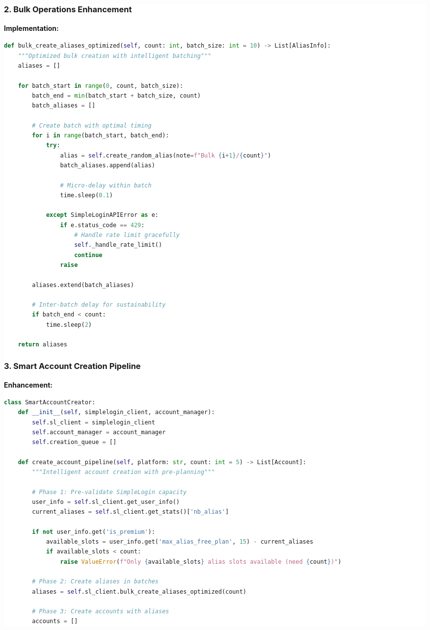 ### 2. Bulk Operations Enhancement

**Implementation:**
```python
def bulk_create_aliases_optimized(self, count: int, batch_size: int = 10) -> List[AliasInfo]:
    """Optimized bulk creation with intelligent batching"""
    aliases = []
    
    for batch_start in range(0, count, batch_size):
        batch_end = min(batch_start + batch_size, count)
        batch_aliases = []
        
        # Create batch with optimal timing
        for i in range(batch_start, batch_end):
            try:
                alias = self.create_random_alias(note=f"Bulk {i+1}/{count}")
                batch_aliases.append(alias)
                
                # Micro-delay within batch
                time.sleep(0.1)
                
            except SimpleLoginAPIError as e:
                if e.status_code == 429:
                    # Handle rate limit gracefully
                    self._handle_rate_limit()
                    continue
                raise
        
        aliases.extend(batch_aliases)
        
        # Inter-batch delay for sustainability
        if batch_end < count:
            time.sleep(2)
    
    return aliases
```

### 3. Smart Account Creation Pipeline

**Enhancement:**
```python
class SmartAccountCreator:
    def __init__(self, simplelogin_client, account_manager):
        self.sl_client = simplelogin_client
        self.account_manager = account_manager
        self.creation_queue = []
        
    def create_account_pipeline(self, platform: str, count: int = 5) -> List[Account]:
        """Intelligent account creation with pre-planning"""
        
        # Phase 1: Pre-validate SimpleLogin capacity
        user_info = self.sl_client.get_user_info()
        current_aliases = self.sl_client.get_stats()['nb_alias']
        
        if not user_info.get('is_premium'):
            available_slots = user_info.get('max_alias_free_plan', 15) - current_aliases
            if available_slots < count:
                raise ValueError(f"Only {available_slots} alias slots available (need {count})")
        
        # Phase 2: Create aliases in batches
        aliases = self.sl_client.bulk_create_aliases_optimized(count)
        
        # Phase 3: Create accounts with aliases
        accounts = []
```